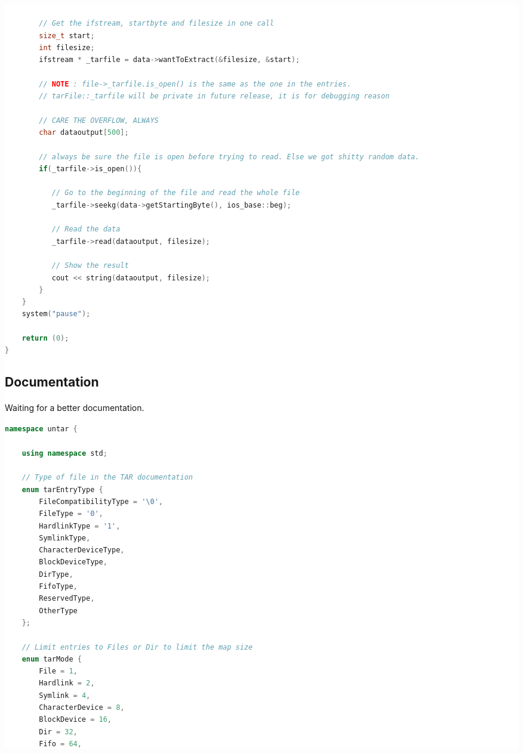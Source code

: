 ```cpp

        // Get the ifstream, startbyte and filesize in one call        
        size_t start;
        int filesize;
        ifstream * _tarfile = data->wantToExtract(&filesize, &start);

        // NOTE : file->_tarfile.is_open() is the same as the one in the entries.
        // tarFile::_tarfile will be private in future release, it is for debugging reason  

        // CARE THE OVERFLOW, ALWAYS
        char dataoutput[500];

        // always be sure the file is open before trying to read. Else we got shitty random data.
        if(_tarfile->is_open()){

           // Go to the beginning of the file and read the whole file
           _tarfile->seekg(data->getStartingByte(), ios_base::beg);

           // Read the data
           _tarfile->read(dataoutput, filesize);

           // Show the result
           cout << string(dataoutput, filesize);
        }
    }
    system("pause");

    return (0);
}
```

Documentation
---------

Waiting for a better documentation.

```cpp
namespace untar {

	using namespace std;

	// Type of file in the TAR documentation
	enum tarEntryType {
		FileCompatibilityType = '\0',
		FileType = '0',
		HardlinkType = '1',
		SymlinkType,
		CharacterDeviceType,
		BlockDeviceType,
		DirType,
		FifoType,
		ReservedType,
		OtherType
	};

	// Limit entries to Files or Dir to limit the map size
	enum tarMode {
		File = 1,
		Hardlink = 2,
		Symlink = 4,
		CharacterDevice = 8,
		BlockDevice = 16,
		Dir = 32,
		Fifo = 64,
```